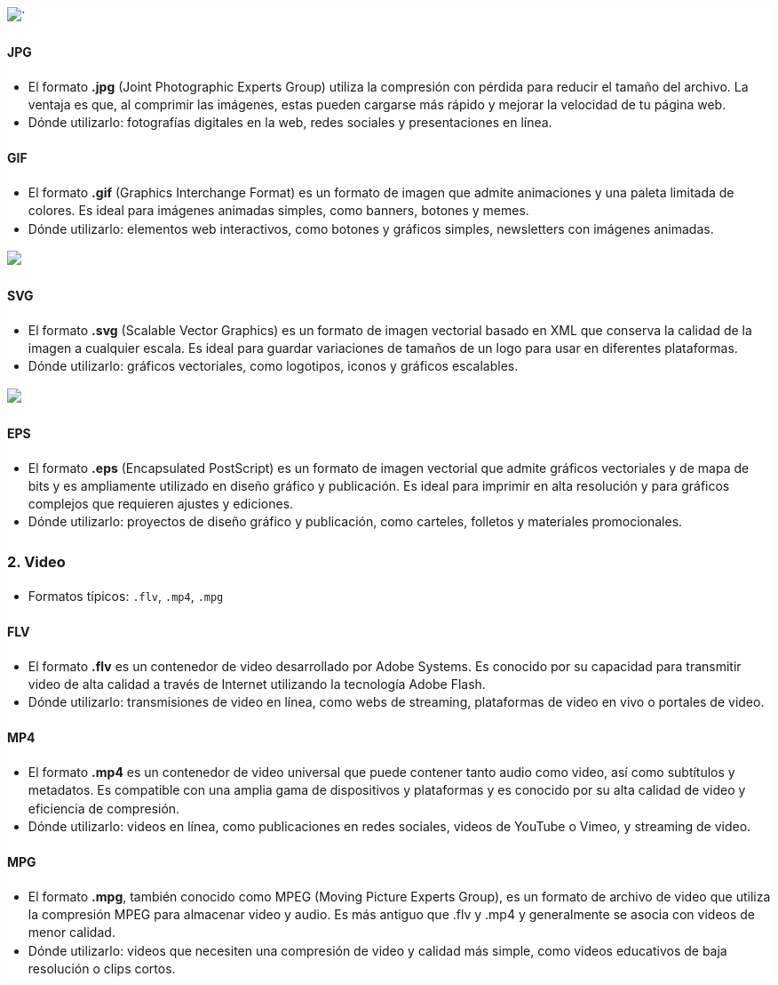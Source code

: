 ![](https://static.wixstatic.com/media/110ec7_4df7ab2ad06c4207817eb151431b6d20~mv2.png/v1/fill/w_740,h_444,al_c,q_85,usm_0.66_1.00_0.01,enc_auto/110ec7_4df7ab2ad06c4207817eb151431b6d20~mv2.png)`

#### JPG
* El formato **.jpg** (Joint Photographic Experts Group) utiliza la compresión con pérdida para reducir el tamaño del archivo. La ventaja es que, al comprimir las imágenes, estas pueden cargarse más rápido y mejorar la velocidad de tu página web.
* Dónde utilizarlo: fotografías digitales en la web, redes sociales y presentaciones en línea.

#### GIF
* El formato **.gif** (Graphics Interchange Format) es un formato de imagen que admite animaciones y una paleta limitada de colores. Es ideal para imágenes animadas simples, como banners, botones y memes.
* Dónde utilizarlo: elementos web interactivos, como botones y gráficos simples, newsletters con imágenes animadas.

![](https://static.wixstatic.com/media/110ec7_6bdd1d59c2884e2cbf7950fb60dc40c6~mv2.gif)

#### SVG
* El formato **.svg** (Scalable Vector Graphics) es un formato de imagen vectorial basado en XML que conserva la calidad de la imagen a cualquier escala. Es ideal para guardar variaciones de tamaños de un logo para usar en diferentes plataformas.
* Dónde utilizarlo: gráficos vectoriales, como logotipos, iconos y gráficos escalables.

![](https://static.wixstatic.com/media/110ec7_9cc0dd8df3a34fc8b50892f0030b9938~mv2.png/v1/fill/w_740,h_444,al_c,q_85,usm_0.66_1.00_0.01,enc_auto/110ec7_9cc0dd8df3a34fc8b50892f0030b9938~mv2.png)

#### EPS
* El formato **.eps** (Encapsulated PostScript) es un formato de imagen vectorial que admite gráficos vectoriales y de mapa de bits y es ampliamente utilizado en diseño gráfico y publicación. Es ideal para imprimir en alta resolución y para gráficos complejos que requieren ajustes y ediciones.
* Dónde utilizarlo: proyectos de diseño gráfico y publicación, como carteles, folletos y materiales promocionales.

### 2. Video

* Formatos típicos: ``.flv``, ``.mp4``, ``.mpg``
#### FLV
* El formato **.flv** es un contenedor de video desarrollado por Adobe Systems. Es conocido por su capacidad para transmitir video de alta calidad a través de Internet utilizando la tecnología Adobe Flash.
* Dónde utilizarlo: transmisiones de video en línea, como webs de streaming, plataformas de video en vivo o portales de video.

#### MP4
* El formato **.mp4** es un contenedor de video universal que puede contener tanto audio como video, así como subtítulos y metadatos. Es compatible con una amplia gama de dispositivos y plataformas y es conocido por su alta calidad de video y eficiencia de compresión.
* Dónde utilizarlo: videos en línea, como publicaciones en redes sociales, videos de YouTube o Vimeo, y streaming de video.

#### MPG
* El formato **.mpg**, también conocido como MPEG (Moving Picture Experts Group), es un formato de archivo de video que utiliza la compresión MPEG para almacenar video y audio. Es más antiguo que .flv y .mp4 y generalmente se asocia con videos de menor calidad.
* Dónde utilizarlo: videos que necesiten una compresión de video y calidad más simple, como videos educativos de baja resolución o clips cortos.
